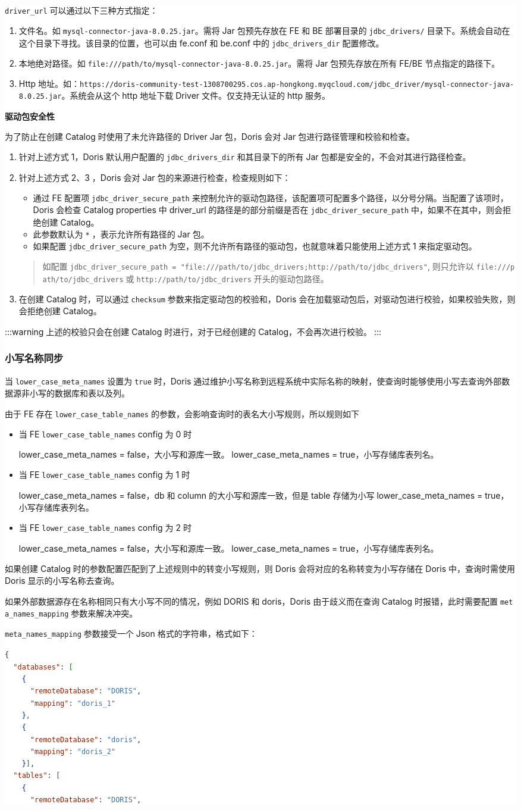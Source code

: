 `driver_url` 可以通过以下三种方式指定：

1. 文件名。如 `mysql-connector-java-8.0.25.jar`。需将 Jar 包预先存放在 FE 和 BE 部署目录的 `jdbc_drivers/` 目录下。系统会自动在这个目录下寻找。该目录的位置，也可以由 fe.conf 和 be.conf 中的 `jdbc_drivers_dir` 配置修改。

2. 本地绝对路径。如 `file:///path/to/mysql-connector-java-8.0.25.jar`。需将 Jar 包预先存放在所有 FE/BE 节点指定的路径下。

3. Http 地址。如：`https://doris-community-test-1308700295.cos.ap-hongkong.myqcloud.com/jdbc_driver/mysql-connector-java-8.0.25.jar`。系统会从这个 http 地址下载 Driver 文件。仅支持无认证的 http 服务。

**驱动包安全性**

为了防止在创建 Catalog 时使用了未允许路径的 Driver Jar 包，Doris 会对 Jar 包进行路径管理和校验和检查。

1. 针对上述方式 1，Doris 默认用户配置的 `jdbc_drivers_dir` 和其目录下的所有 Jar 包都是安全的，不会对其进行路径检查。

2. 针对上述方式 2、3 ，Doris 会对 Jar 包的来源进行检查，检查规则如下： 
   
   * 通过 FE 配置项 `jdbc_driver_secure_path` 来控制允许的驱动包路径，该配置项可配置多个路径，以分号分隔。当配置了该项时，Doris 会检查 Catalog properties 中 driver_url 的路径是的部分前缀是否在 `jdbc_driver_secure_path` 中，如果不在其中，则会拒绝创建 Catalog。
   * 此参数默认为 `*` ，表示允许所有路径的 Jar 包。
   * 如果配置 `jdbc_driver_secure_path` 为空，则不允许所有路径的驱动包，也就意味着只能使用上述方式 1 来指定驱动包。

   > 如配置 `jdbc_driver_secure_path = "file:///path/to/jdbc_drivers;http://path/to/jdbc_drivers"`, 则只允许以 `file:///path/to/jdbc_drivers` 或 `http://path/to/jdbc_drivers` 开头的驱动包路径。

3. 在创建 Catalog 时，可以通过 `checksum` 参数来指定驱动包的校验和，Doris 会在加载驱动包后，对驱动包进行校验，如果校验失败，则会拒绝创建 Catalog。

:::warning
上述的校验只会在创建 Catalog 时进行，对于已经创建的 Catalog，不会再次进行校验。
:::

### 小写名称同步

当 `lower_case_meta_names` 设置为 `true` 时，Doris 通过维护小写名称到远程系统中实际名称的映射，使查询时能够使用小写去查询外部数据源非小写的数据库和表以及列。

由于 FE 存在 `lower_case_table_names` 的参数，会影响查询时的表名大小写规则，所以规则如下

* 当 FE `lower_case_table_names` config 为 0 时

   lower_case_meta_names = false，大小写和源库一致。
   lower_case_meta_names = true，小写存储库表列名。

* 当 FE `lower_case_table_names` config 为 1 时

   lower_case_meta_names = false，db 和 column 的大小写和源库一致，但是 table 存储为小写
   lower_case_meta_names = true，小写存储库表列名。

* 当 FE `lower_case_table_names` config 为 2 时

   lower_case_meta_names = false，大小写和源库一致。
   lower_case_meta_names = true，小写存储库表列名。

如果创建 Catalog 时的参数配置匹配到了上述规则中的转变小写规则，则 Doris 会将对应的名称转变为小写存储在 Doris 中，查询时需使用 Doris 显示的小写名称去查询。

如果外部数据源存在名称相同只有大小写不同的情况，例如 DORIS 和 doris，Doris 由于歧义而在查询 Catalog 时报错，此时需要配置 `meta_names_mapping` 参数来解决冲突。

`meta_names_mapping` 参数接受一个 Json 格式的字符串，格式如下：

```json
{
  "databases": [
    {
      "remoteDatabase": "DORIS",
      "mapping": "doris_1"
    },
    {
      "remoteDatabase": "doris",
      "mapping": "doris_2"
    }],
  "tables": [
    {
      "remoteDatabase": "DORIS",
```